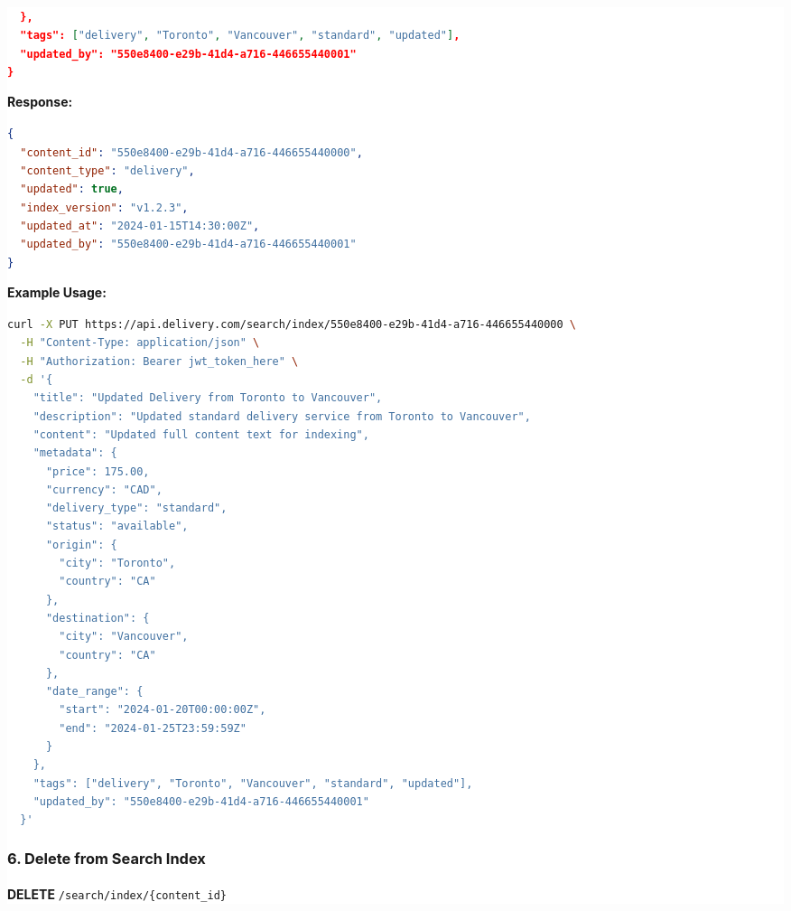 ```json
  },
  "tags": ["delivery", "Toronto", "Vancouver", "standard", "updated"],
  "updated_by": "550e8400-e29b-41d4-a716-446655440001"
}
```

**Response:**
```json
{
  "content_id": "550e8400-e29b-41d4-a716-446655440000",
  "content_type": "delivery",
  "updated": true,
  "index_version": "v1.2.3",
  "updated_at": "2024-01-15T14:30:00Z",
  "updated_by": "550e8400-e29b-41d4-a716-446655440001"
}
```

**Example Usage:**
```bash
curl -X PUT https://api.delivery.com/search/index/550e8400-e29b-41d4-a716-446655440000 \
  -H "Content-Type: application/json" \
  -H "Authorization: Bearer jwt_token_here" \
  -d '{
    "title": "Updated Delivery from Toronto to Vancouver",
    "description": "Updated standard delivery service from Toronto to Vancouver",
    "content": "Updated full content text for indexing",
    "metadata": {
      "price": 175.00,
      "currency": "CAD",
      "delivery_type": "standard",
      "status": "available",
      "origin": {
        "city": "Toronto",
        "country": "CA"
      },
      "destination": {
        "city": "Vancouver",
        "country": "CA"
      },
      "date_range": {
        "start": "2024-01-20T00:00:00Z",
        "end": "2024-01-25T23:59:59Z"
      }
    },
    "tags": ["delivery", "Toronto", "Vancouver", "standard", "updated"],
    "updated_by": "550e8400-e29b-41d4-a716-446655440001"
  }'
```

### 6. Delete from Search Index
**DELETE** `/search/index/{content_id}`
